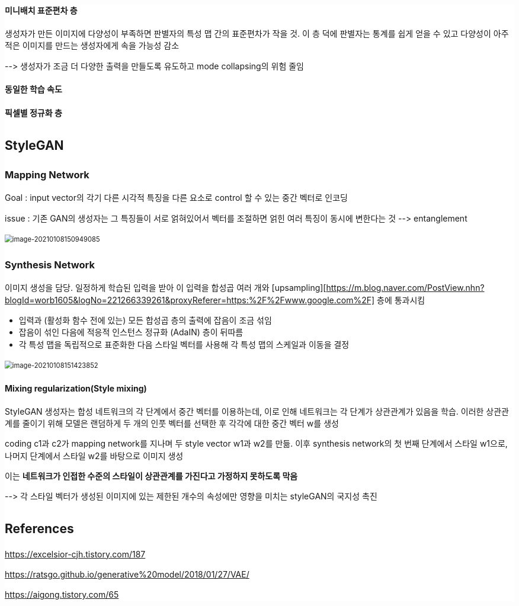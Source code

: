 #### 미니배치 표준편차 층

생성자가 만든 이미지에 다양성이 부족하면 판별자의 특성 맵 간의 표준편차가 작을 것. 이 층 덕에 판별자는 통계를 쉽게 얻을 수 있고 다양성이 아주 적은 이미지를 만드는 생성자에게 속을 가능성 감소 

--> 생성자가 조금 더 다양한 출력을 만들도록 유도하고 mode collapsing의 위험 줄임



#### 동일한 학습 속도

#### 픽셀별 정규화 층



## StyleGAN

### Mapping Network

Goal : input vector의 각기 다른 시각적 특징을 다른 요소로 control 할 수 있는 중간 벡터로 인코딩

issue : 기존 GAN의 생성자는 그 특징들이 서로 얽혀있어서 벡터를 조절하면 얽힌 여러 특징이 동시에 변한다는 것 --> entanglement

<img src="C:\Users\hyhan\AppData\Roaming\Typora\typora-user-images\image-20210108150949085.png" alt="image-20210108150949085" style="zoom:80%;" />



### Synthesis Network

이미지 생성을 담당. 일정하게 학습된 입력을 받아 이 입력을 합성곱 여러 개와 [upsampling][https://m.blog.naver.com/PostView.nhn?blogId=worb1605&logNo=221266339261&proxyReferer=https:%2F%2Fwww.google.com%2F] 층에 통과시킴

- 입력과 (활성화 함수 전에 있는) 모든 합성곱 층의 출력에 잡음이 조금 섞임
- 잡음이 섞인 다음에 적응적 인스턴스 정규화 (AdaIN) 층이 뒤따름
- 각 특성 맵을 독립적으로 표준화한 다음 스타일 벡터를 사용해 각 특성 맵의 스케일과 이동을 결정

<img src="C:\Users\hyhan\AppData\Roaming\Typora\typora-user-images\image-20210108151423852.png" alt="image-20210108151423852" style="zoom:80%;" />



#### Mixing regularization(Style mixing)

StyleGAN 생성자는 합성 네트워크의 각 단계에서 중간 벡터를 이용하는데, 이로 인해 네트워크는 각 단계가 상관관계가 있음을 학습. 이러한 상관관계를 줄이기 위해 모델은 랜덤하게 두 개의 인풋 벡터를 선택한 후 각각에 대한 중간 벡터 w를 생성

coding c1과 c2가 mapping network를 지나며 두 style vector w1과 w2를 만듦. 이후 synthesis network의 첫 번째 단계에서 스타일 w1으로, 나머지 단계에서 스타일 w2를 바탕으로 이미지 생성

이는 **네트워크가 인접한 수준의 스타일이 상관관계를 가진다고 가정하지 못하도록 막음**

--> 각 스타일 벡터가 생성된 이미지에 있는 제한된 개수의 속성에만 영향을 미치는 styleGAN의 국지성 촉진



## References

https://excelsior-cjh.tistory.com/187

https://ratsgo.github.io/generative%20model/2018/01/27/VAE/

https://aigong.tistory.com/65








